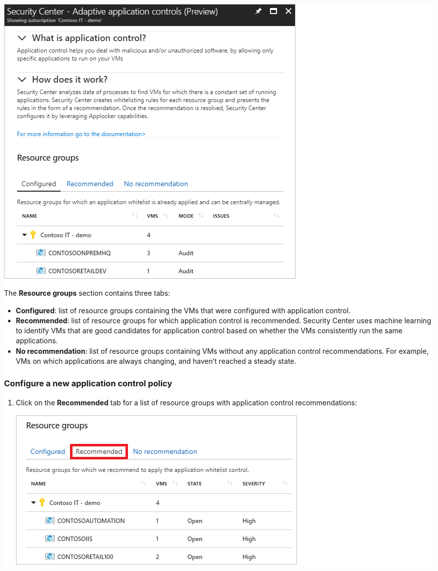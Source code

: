 ![controls](./media/security-center-adaptive-application/security-center-adaptive-application-fig2.png)

The **Resource groups** section contains three tabs:

* **Configured**: list of resource groups containing the VMs that were configured with application control.
* **Recommended**:  list of resource groups for which application control is recommended. Security Center uses machine learning to identify VMs that are good candidates for application control based on whether the VMs consistently run the same applications.
* **No recommendation**: list of resource groups containing VMs without any application control recommendations. For example, VMs on which applications are always changing, and haven’t reached a steady state.

### Configure a new application control policy
1. Click on the **Recommended** tab for a list of resource groups with application control recommendations:

   ![Recommended](./media/security-center-adaptive-application/security-center-adaptive-application-fig3.png)
